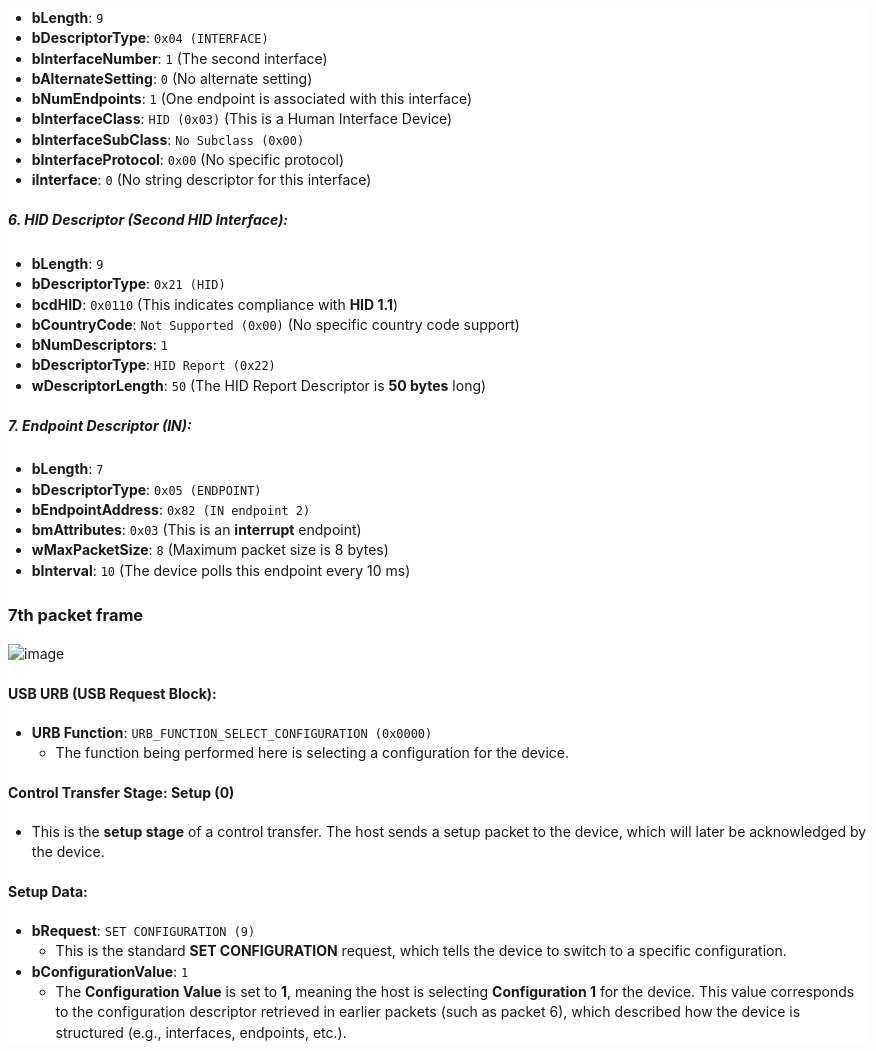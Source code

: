 - **bLength**: `9`
- **bDescriptorType**: `0x04 (INTERFACE)`
- **bInterfaceNumber**: `1` (The second interface)
- **bAlternateSetting**: `0` (No alternate setting)
- **bNumEndpoints**: `1` (One endpoint is associated with this interface)
- **bInterfaceClass**: `HID (0x03)` (This is a Human Interface Device)
- **bInterfaceSubClass**: `No Subclass (0x00)`
- **bInterfaceProtocol**: `0x00` (No specific protocol)
- **iInterface**: `0` (No string descriptor for this interface)

##### **6. HID Descriptor** (Second HID Interface):

- **bLength**: `9`
- **bDescriptorType**: `0x21 (HID)`
- **bcdHID**: `0x0110` (This indicates compliance with **HID 1.1**)
- **bCountryCode**: `Not Supported (0x00)` (No specific country code support)
- **bNumDescriptors**: `1`
- **bDescriptorType**: `HID Report (0x22)`
- **wDescriptorLength**: `50` (The HID Report Descriptor is **50 bytes** long)

##### **7. Endpoint Descriptor (IN)**:

- **bLength**: `7`
- **bDescriptorType**: `0x05 (ENDPOINT)`
- **bEndpointAddress**: `0x82 (IN endpoint 2)`
- **bmAttributes**: `0x03` (This is an **interrupt** endpoint)
- **wMaxPacketSize**: `8` (Maximum packet size is 8 bytes)
- **bInterval**: `10` (The device polls this endpoint every 10 ms)

### 7th packet frame

![image](https://gist.github.com/user-attachments/assets/64b5355f-032e-48fd-9bab-f64ee893bb23)

#### **USB URB (USB Request Block)**:


- **URB Function**: `URB_FUNCTION_SELECT_CONFIGURATION (0x0000)`
    - The function being performed here is selecting a configuration for the device.

#### **Control Transfer Stage**: Setup (0)

- This is the **setup stage** of a control transfer. The host sends a setup packet to the device, which will later be acknowledged by the device.

#### **Setup Data**:

- **bRequest**: `SET CONFIGURATION (9)`
    - This is the standard **SET CONFIGURATION** request, which tells the device to switch to a specific configuration.
- **bConfigurationValue**: `1`
    - The **Configuration Value** is set to **1**, meaning the host is selecting **Configuration 1** for the device. This value corresponds to the configuration descriptor retrieved in earlier packets (such as packet 6), which described how the device is structured (e.g., interfaces, endpoints, etc.).
